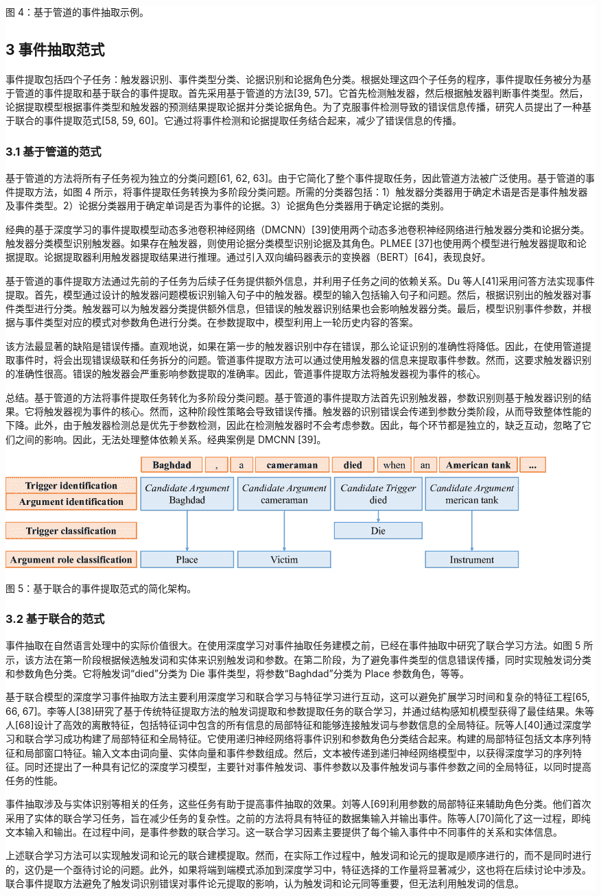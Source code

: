 图 4：基于管道的事件抽取示例。

## 3 事件抽取范式

事件提取包括四个子任务：触发器识别、事件类型分类、论据识别和论据角色分类。根据处理这四个子任务的程序，事件提取任务被分为基于管道的事件提取和基于联合的事件提取。首先采用基于管道的方法[39, 57]。它首先检测触发器，然后根据触发器判断事件类型。然后，论据提取模型根据事件类型和触发器的预测结果提取论据并分类论据角色。为了克服事件检测导致的错误信息传播，研究人员提出了一种基于联合的事件提取范式[58, 59, 60]。它通过将事件检测和论据提取任务结合起来，减少了错误信息的传播。

### 3.1 基于管道的范式

基于管道的方法将所有子任务视为独立的分类问题[61, 62, 63]。由于它简化了整个事件提取任务，因此管道方法被广泛使用。基于管道的事件提取方法，如图 4 所示，将事件提取任务转换为多阶段分类问题。所需的分类器包括：1）触发器分类器用于确定术语是否是事件触发器及事件类型。2）论据分类器用于确定单词是否为事件的论据。3）论据角色分类器用于确定论据的类别。

经典的基于深度学习的事件提取模型动态多池卷积神经网络（DMCNN）[39]使用两个动态多池卷积神经网络进行触发器分类和论据分类。触发器分类模型识别触发器。如果存在触发器，则使用论据分类模型识别论据及其角色。PLMEE [37]也使用两个模型进行触发器提取和论据提取。论据提取器利用触发器提取结果进行推理。通过引入双向编码器表示的变换器（BERT）[64]，表现良好。

基于管道的事件提取方法通过先前的子任务为后续子任务提供额外信息，并利用子任务之间的依赖关系。Du 等人[41]采用问答方法实现事件提取。首先，模型通过设计的触发器问题模板识别输入句子中的触发器。模型的输入包括输入句子和问题。然后，根据识别出的触发器对事件类型进行分类。触发器可以为触发器分类提供额外信息，但错误的触发器识别结果也会影响触发器分类。最后，模型识别事件参数，并根据与事件类型对应的模式对参数角色进行分类。在参数提取中，模型利用上一轮历史内容的答案。

该方法最显著的缺陷是错误传播。直观地说，如果在第一步的触发器识别中存在错误，那么论证识别的准确性将降低。因此，在使用管道提取事件时，将会出现错误级联和任务拆分的问题。管道事件提取方法可以通过使用触发器的信息来提取事件参数。然而，这要求触发器识别的准确性很高。错误的触发器会严重影响参数提取的准确率。因此，管道事件提取方法将触发器视为事件的核心。

总结。基于管道的方法将事件提取任务转化为多阶段分类问题。基于管道的事件提取方法首先识别触发器，参数识别则基于触发器识别的结果。它将触发器视为事件的核心。然而，这种阶段性策略会导致错误传播。触发器的识别错误会传递到参数分类阶段，从而导致整体性能的下降。此外，由于触发器检测总是优先于参数检测，因此在检测触发器时不会考虑参数。因此，每个环节都是独立的，缺乏互动，忽略了它们之间的影响。因此，无法处理整体依赖关系。经典案例是 DMCNN [39]。

![参见说明](img/2f9debdf16fe4e07d4f79c8b237cb99d.png)

图 5：基于联合的事件提取范式的简化架构。

### 3.2 基于联合的范式

事件抽取在自然语言处理中的实际价值很大。在使用深度学习对事件抽取任务建模之前，已经在事件抽取中研究了联合学习方法。如图 5 所示，该方法在第一阶段根据候选触发词和实体来识别触发词和参数。在第二阶段，为了避免事件类型的信息错误传播，同时实现触发词分类和参数角色分类。它将触发词“died”分类为 Die 事件类型，将参数“Baghdad”分类为 Place 参数角色，等等。

基于联合模型的深度学习事件抽取方法主要利用深度学习和联合学习与特征学习进行互动，这可以避免扩展学习时间和复杂的特征工程[65, 66, 67]。李等人[38]研究了基于传统特征提取方法的触发词提取和参数提取任务的联合学习，并通过结构感知机模型获得了最佳结果。朱等人[68]设计了高效的离散特征，包括特征词中包含的所有信息的局部特征和能够连接触发词与参数信息的全局特征。阮等人[40]通过深度学习和联合学习成功构建了局部特征和全局特征。它使用递归神经网络将事件识别和参数角色分类结合起来。构建的局部特征包括文本序列特征和局部窗口特征。输入文本由词向量、实体向量和事件参数组成。然后，文本被传递到递归神经网络模型中，以获得深度学习的序列特征。同时还提出了一种具有记忆的深度学习模型，主要针对事件触发词、事件参数以及事件触发词与事件参数之间的全局特征，以同时提高任务的性能。

事件抽取涉及与实体识别等相关的任务，这些任务有助于提高事件抽取的效果。刘等人[69]利用参数的局部特征来辅助角色分类。他们首次采用了实体的联合学习任务，旨在减少任务的复杂性。之前的方法将具有特征的数据集输入并输出事件。陈等人[70]简化了这一过程，即纯文本输入和输出。在过程中间，是事件参数的联合学习。这一联合学习因素主要提供了每个输入事件中不同事件的关系和实体信息。

上述联合学习方法可以实现触发词和论元的联合建模提取。然而，在实际工作过程中，触发词和论元的提取是顺序进行的，而不是同时进行的，这仍是一个亟待讨论的问题。此外，如果将端到端模式添加到深度学习中，特征选择的工作量将显著减少，这也将在后续讨论中涉及。联合事件提取方法避免了触发词识别错误对事件论元提取的影响，认为触发词和论元同等重要，但无法利用触发词的信息。

